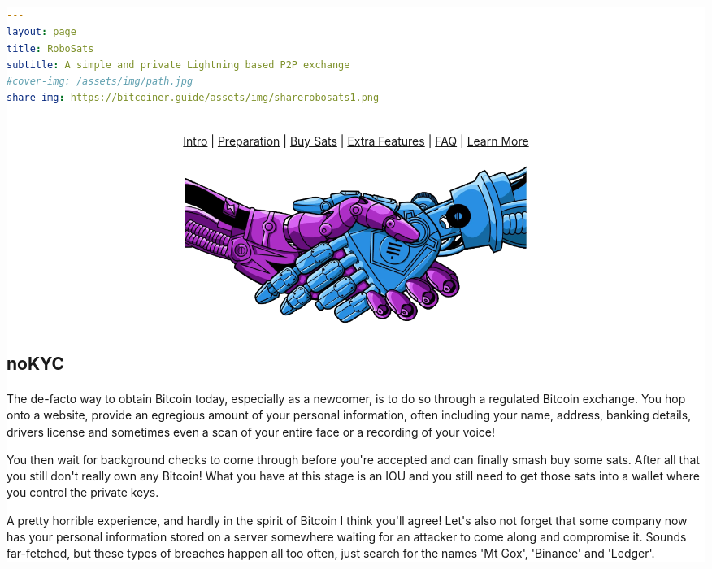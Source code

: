 ```yaml
---
layout: page
title: RoboSats
subtitle: A simple and private Lightning based P2P exchange
#cover-img: /assets/img/path.jpg
share-img: https://bitcoiner.guide/assets/img/sharerobosats1.png
---
```

<p align="center">
  <a href="#what-is-robosats">Intro</a> |
  <a href="#before-you-start">Preparation</a> |
  <a href="#buying-bitcoin">Buy Sats</a> |
  <a href="#additional-features">Extra Features</a> |
  <a href="#faq">FAQ</a> |
  <a href="#learn-more">Learn More</a> 
</p>

<p align="center">
<img src="/assets/img/robotshake.png" class=responsive width="440" height="200" maxheight="300" />
</p>

## noKYC
The de-facto way to obtain Bitcoin today, especially as a newcomer, is to do so through a regulated Bitcoin exchange. You hop onto a website, provide an egregious amount of your personal information, often including your name, address, banking details, drivers license and sometimes even a scan of your entire face or a recording of your voice! 

You then wait for background checks to come through before you're accepted and can finally smash buy some sats. After all that you still don't really own any Bitcoin! What you have at this stage is an IOU and you still need to get those sats into a wallet where you control the private keys. 

A pretty horrible experience, and hardly in the spirit of Bitcoin I think you'll agree! Let's also not forget that some company now has your personal information stored on a server somewhere waiting for an attacker to come along and compromise it. Sounds far-fetched, but these types of breaches happen all too often, just search for the names 'Mt Gox', 'Binance' and 'Ledger'. 
